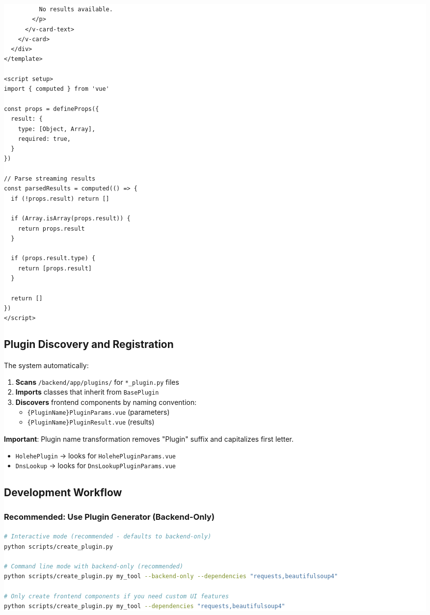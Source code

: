 ```vue
          No results available.
        </p>
      </v-card-text>
    </v-card>
  </div>
</template>

<script setup>
import { computed } from 'vue'

const props = defineProps({
  result: {
    type: [Object, Array],
    required: true,
  }
})

// Parse streaming results
const parsedResults = computed(() => {
  if (!props.result) return []
  
  if (Array.isArray(props.result)) {
    return props.result
  }
  
  if (props.result.type) {
    return [props.result]
  }
  
  return []
})
</script>
```

## Plugin Discovery and Registration

The system automatically:
1. **Scans** `/backend/app/plugins/` for `*_plugin.py` files
2. **Imports** classes that inherit from `BasePlugin`
3. **Discovers** frontend components by naming convention:
   - `{PluginName}PluginParams.vue` (parameters)
   - `{PluginName}PluginResult.vue` (results)

**Important**: Plugin name transformation removes "Plugin" suffix and capitalizes first letter.
- `HolehePlugin` → looks for `HolehePluginParams.vue`
- `DnsLookup` → looks for `DnsLookupPluginParams.vue`

## Development Workflow

### Recommended: Use Plugin Generator (Backend-Only)
```bash
# Interactive mode (recommended - defaults to backend-only)
python scripts/create_plugin.py

# Command line mode with backend-only (recommended)
python scripts/create_plugin.py my_tool --backend-only --dependencies "requests,beautifulsoup4"

# Only create frontend components if you need custom UI features
python scripts/create_plugin.py my_tool --dependencies "requests,beautifulsoup4"
```
